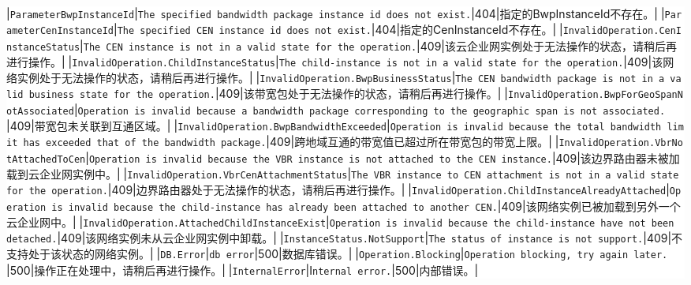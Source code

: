 |`ParameterBwpInstanceId`|`The specified bandwidth package instance id does not exist.`|404|指定的BwpInstanceId不存在。|
|`ParameterCenInstanceId`|`The specified CEN instance id does not exist.`|404|指定的CenInstanceId不存在。|
|`InvalidOperation.CenInstanceStatus`|`The CEN instance is not in a valid state for the operation.`|409|该云企业网实例处于无法操作的状态，请稍后再进行操作。|
|`InvalidOperation.ChildInstanceStatus`|`The child-instance is not in a valid state for the operation.`|409|该网络实例处于无法操作的状态，请稍后再进行操作。|
|`InvalidOperation.BwpBusinessStatus`|`The CEN bandwidth package is not in a valid business state for the operation.`|409|该带宽包处于无法操作的状态，请稍后再进行操作。|
|`InvalidOperation.BwpForGeoSpanNotAssociated`|`Operation is invalid because a bandwidth package corresponding to the geographic span is not associated.`|409|带宽包未关联到互通区域。|
|`InvalidOperation.BwpBandwidthExceeded`|`Operation is invalid because the total bandwidth limit has exceeded that of the bandwidth package.`|409|跨地域互通的带宽值已超过所在带宽包的带宽上限。|
|`InvalidOperation.VbrNotAttachedToCen`|`Operation is invalid because the VBR instance is not attached to the CEN instance.`|409|该边界路由器未被加载到云企业网实例中。|
|`InvalidOperation.VbrCenAttachmentStatus`|`The VBR instance to CEN attachment is not in a valid state for the operation.`|409|边界路由器处于无法操作的状态，请稍后再进行操作。|
|`InvalidOperation.ChildInstanceAlreadyAttached`|`Operation is invalid because the child-instance has already been attached to another CEN.`|409|该网络实例已被加载到另外一个云企业网中。|
|`InvalidOperation.AttachedChildInstanceExist`|`Operation is invalid because the child-instance have not been detached.`|409|该网络实例未从云企业网实例中卸载。|
|`InstanceStatus.NotSupport`|`The status of instance is not support.`|409|不支持处于该状态的网络实例。|
|`DB.Error`|`db error`|500|数据库错误。|
|`Operation.Blocking`|`Operation blocking, try again later.`|500|操作正在处理中，请稍后再进行操作。|
|`InternalError`|I`nternal error.`|500|内部错误。|

